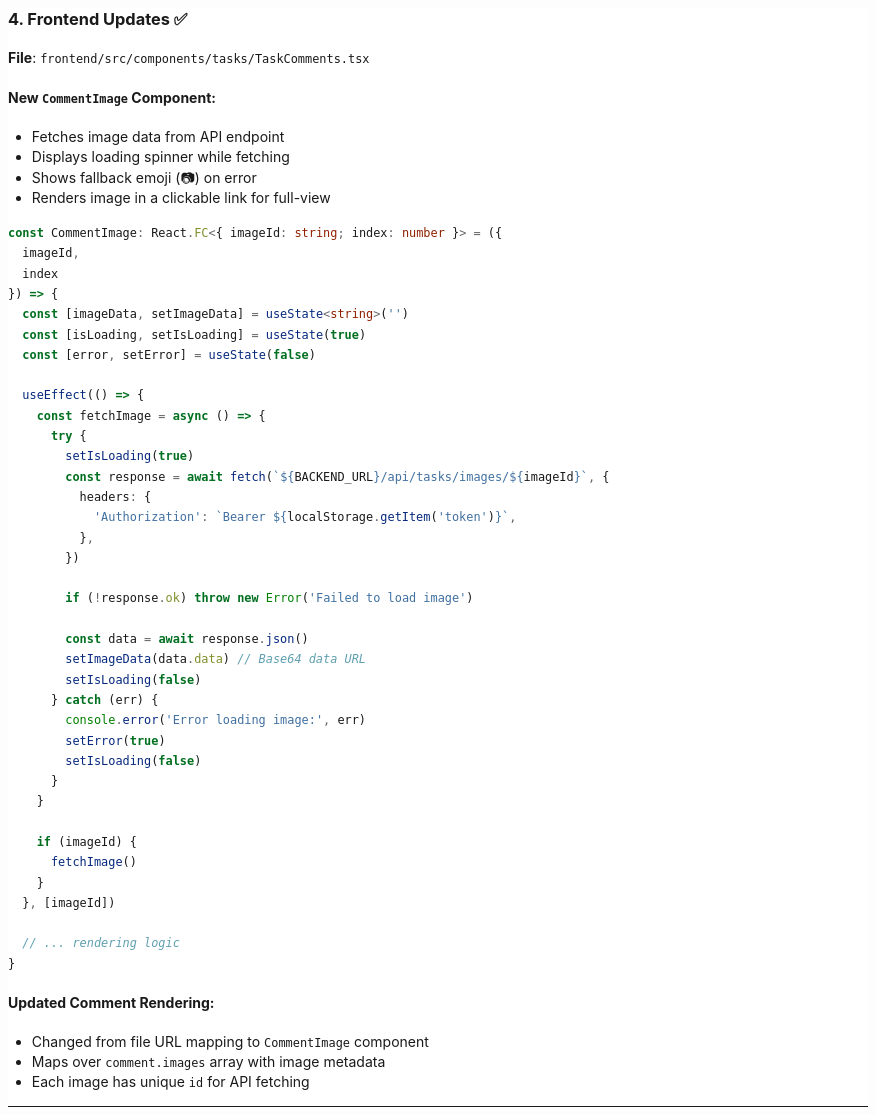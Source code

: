 
### 4. **Frontend Updates** ✅

**File**: `frontend/src/components/tasks/TaskComments.tsx`

#### New `CommentImage` Component:
- Fetches image data from API endpoint
- Displays loading spinner while fetching
- Shows fallback emoji (📷) on error
- Renders image in a clickable link for full-view

```typescript
const CommentImage: React.FC<{ imageId: string; index: number }> = ({ 
  imageId, 
  index 
}) => {
  const [imageData, setImageData] = useState<string>('')
  const [isLoading, setIsLoading] = useState(true)
  const [error, setError] = useState(false)

  useEffect(() => {
    const fetchImage = async () => {
      try {
        setIsLoading(true)
        const response = await fetch(`${BACKEND_URL}/api/tasks/images/${imageId}`, {
          headers: {
            'Authorization': `Bearer ${localStorage.getItem('token')}`,
          },
        })
        
        if (!response.ok) throw new Error('Failed to load image')
        
        const data = await response.json()
        setImageData(data.data) // Base64 data URL
        setIsLoading(false)
      } catch (err) {
        console.error('Error loading image:', err)
        setError(true)
        setIsLoading(false)
      }
    }

    if (imageId) {
      fetchImage()
    }
  }, [imageId])

  // ... rendering logic
}
```

#### Updated Comment Rendering:
- Changed from file URL mapping to `CommentImage` component
- Maps over `comment.images` array with image metadata
- Each image has unique `id` for API fetching

---